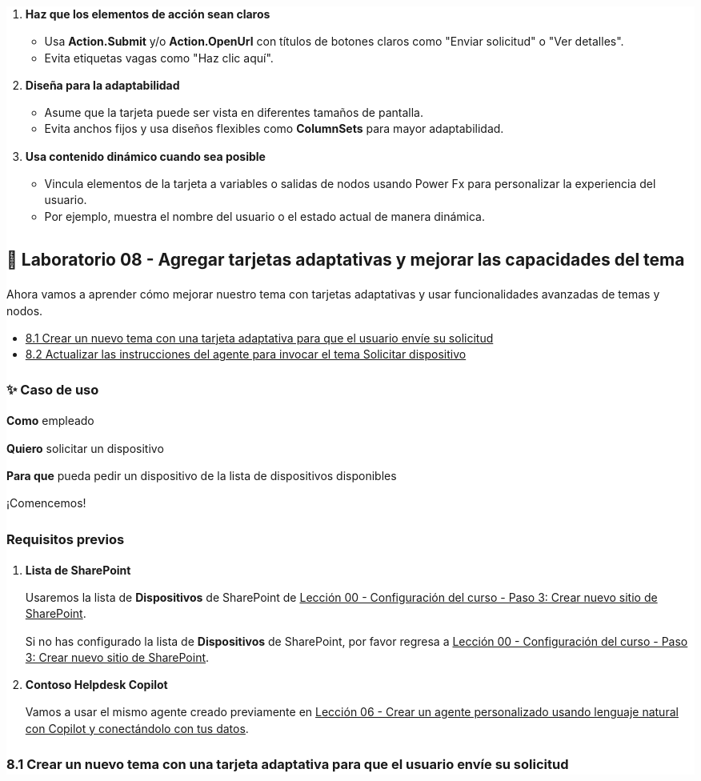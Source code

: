1. **Haz que los elementos de acción sean claros**

    - Usa **Action.Submit** y/o **Action.OpenUrl** con títulos de botones claros como "Enviar solicitud" o "Ver detalles".
    - Evita etiquetas vagas como "Haz clic aquí".

1. **Diseña para la adaptabilidad**

    - Asume que la tarjeta puede ser vista en diferentes tamaños de pantalla.
    - Evita anchos fijos y usa diseños flexibles como **ColumnSets** para mayor adaptabilidad.

1. **Usa contenido dinámico cuando sea posible**

    - Vincula elementos de la tarjeta a variables o salidas de nodos usando Power Fx para personalizar la experiencia del usuario.
    - Por ejemplo, muestra el nombre del usuario o el estado actual de manera dinámica.

## 🧪 Laboratorio 08 - Agregar tarjetas adaptativas y mejorar las capacidades del tema

Ahora vamos a aprender cómo mejorar nuestro tema con tarjetas adaptativas y usar funcionalidades avanzadas de temas y nodos.

- [8.1 Crear un nuevo tema con una tarjeta adaptativa para que el usuario envíe su solicitud](../../../../../docs/recruit/08-add-adaptive-card)
- [8.2 Actualizar las instrucciones del agente para invocar el tema Solicitar dispositivo](../../../../../docs/recruit/08-add-adaptive-card)

### ✨ Caso de uso

**Como** empleado

**Quiero** solicitar un dispositivo

**Para que** pueda pedir un dispositivo de la lista de dispositivos disponibles

¡Comencemos!

### Requisitos previos

1. **Lista de SharePoint**

    Usaremos la lista de **Dispositivos** de SharePoint de [Lección 00 - Configuración del curso - Paso 3: Crear nuevo sitio de SharePoint](../00-course-setup/README.md#step-4-create-new-sharepoint-site).

    Si no has configurado la lista de **Dispositivos** de SharePoint, por favor regresa a [Lección 00 - Configuración del curso - Paso 3: Crear nuevo sitio de SharePoint](../00-course-setup/README.md#step-4-create-new-sharepoint-site).

1. **Contoso Helpdesk Copilot**

    Vamos a usar el mismo agente creado previamente en [Lección 06 - Crear un agente personalizado usando lenguaje natural con Copilot y conectándolo con tus datos](../06-create-agent-from-conversation/README.md).

### 8.1 Crear un nuevo tema con una tarjeta adaptativa para que el usuario envíe su solicitud
